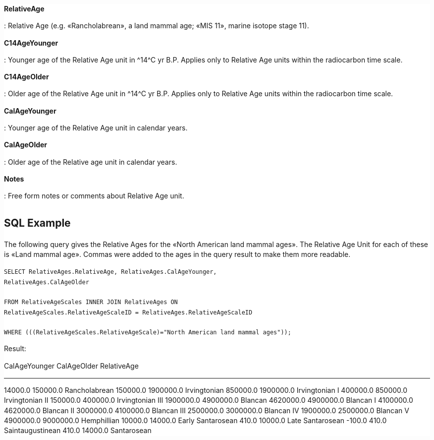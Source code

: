 **RelativeAge**

:   Relative Age (e.g. «Rancholabrean», a land mammal age; «MIS 11»,
    marine isotope stage 11).

**C14AgeYounger**

:   Younger age of the Relative Age unit in ^14^C yr B.P. Applies only
    to Relative Age units within the radiocarbon time scale.

**C14AgeOlder**

:   Older age of the Relative Age unit in ^14^C yr B.P. Applies only to
    Relative Age units within the radiocarbon time scale.

**CalAgeYounger**

:   Younger age of the Relative Age unit in calendar years.

**CalAgeOlder**

:   Older age of the Relative age unit in calendar years.

**Notes**

:   Free form notes or comments about Relative Age unit.

SQL Example
-----------

The following query gives the Relative Ages for the «North American land
mammal ages». The Relative Age Unit for each of these is «Land mammal
age». Commas were added to the ages in the query result to make them
more readable.

``` {.sourceCode .sql}
SELECT RelativeAges.RelativeAge, RelativeAges.CalAgeYounger,
RelativeAges.CalAgeOlder

FROM RelativeAgeScales INNER JOIN RelativeAges ON
RelativeAgeScales.RelativeAgeScaleID = RelativeAges.RelativeAgeScaleID

WHERE (((RelativeAgeScales.RelativeAgeScale)="North American land mammal ages"));
```

Result:

  CalAgeYounger   CalAgeOlder   RelativeAge
  --------------- ------------- -------------------
  14000.0         150000.0      Rancholabrean
  150000.0        1900000.0     Irvingtonian
  850000.0        1900000.0     Irvingtonian I
  400000.0        850000.0      Irvingtonian II
  150000.0        400000.0      Irvingtonian III
  1900000.0       4900000.0     Blancan
  4620000.0       4900000.0     Blancan I
  4100000.0       4620000.0     Blancan II
  3000000.0       4100000.0     Blancan III
  2500000.0       3000000.0     Blancan IV
  1900000.0       2500000.0     Blancan V
  4900000.0       9000000.0     Hemphillian
  10000.0         14000.0       Early Santarosean
  410.0           10000.0       Late Santarosean
  -100.0          410.0         Saintaugustinean
  410.0           14000.0       Santarosean
                                